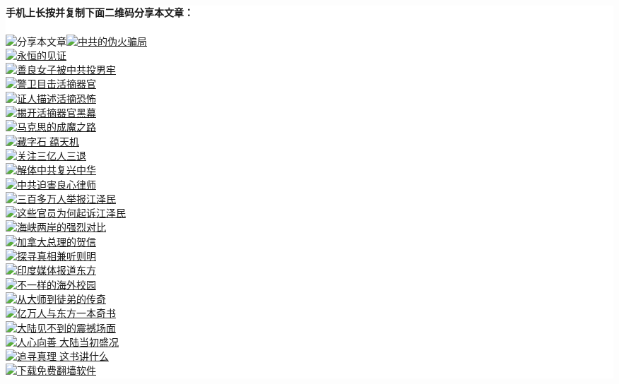 <strong>手机上长按并复制下面二维码分享本文章：</strong><br><br><img src="https://quickchart.io/qr?size=256&text=https://github.com/1992513/djy/blob/master/gb/25/7/21/n14556487.md%231" title="分享本文章"></td><td VALIGN=TOP><a href="https://github.com/1992513/djy/blob/master/gb/16/1/21/n4622075.md?dfh#1" target="_blank"><img src="https://raw.githubusercontent.com/1992513/djy/master/gb/300/wei-f1.jpg" title="中共的伪火骗局"  alt="中共的伪火骗局"></a><br><a href="https://github.com/1992513/www/blob/master/README.md?dfh#9" target="_blank"><img src="https://raw.githubusercontent.com/1992513/djy/master/gb/300/yong-h.jpg" title="永恒的见证"  alt="永恒的见证"></a><br><a href="https://github.com/1992513/djy/blob/master/gb/13/9/29/n3974789.md?dfh#1" target="_blank"><img src="https://raw.githubusercontent.com/1992513/djy/master/gb/300/shang-lnz.jpg" title="善良女子被中共投男牢"  alt="善良女子被中共投男牢"></a><br><a href="https://github.com/1992513/djy/blob/master/gb/16/3/16/n4663449.md?dfh#1" target="_blank"><img src="https://raw.githubusercontent.com/1992513/djy/master/gb/300/huo-z3.jpg" title="警卫目击活摘器官"  alt="警卫目击活摘器官"></a><br><a href="https://github.com/1992513/djy/blob/master/gb/16/8/7/n8177641.md?dfh#1" target="_blank"><img src="https://raw.githubusercontent.com/1992513/djy/master/gb/300/huo-z4.jpg" title="证人描述活摘恐怖"  alt="证人描述活摘恐怖"></a><br><a href="https://github.com/1992513/djy/blob/master/gb/10/4/19/n2881569.md?dfh#1" target="_blank"><img src="https://raw.githubusercontent.com/1992513/djy/master/gb/300/huo-z1.jpg" title="揭开活摘器官黑幕"  alt="揭开活摘器官黑幕"></a><br><a href="https://github.com/1992513/djy/blob/master/gb/10/11/7/n3077476.md?dfh#1" target="_blank"><img src="https://raw.githubusercontent.com/1992513/djy/master/gb/300/ma-ks.jpg" title="马克思的成魔之路"  alt="马克思的成魔之路"></a><br><a href="https://github.com/1992513/djy/blob/master/gb/14/6/9/n4173977.md?dfh#1" target="_blank"><img src="https://raw.githubusercontent.com/1992513/djy/master/gb/300/chang-zs.jpg" title="藏字石 蕴天机"  alt="藏字石 蕴天机"></a><br><a href="https://github.com/1992513/djy/blob/master/gb/18/5/10/n10381511.md?dfh#1" target="_blank"><img src="https://raw.githubusercontent.com/1992513/djy/master/gb/300/st1.jpg" title="关注三亿人三退"  alt="关注三亿人三退"></a><br><a href="https://github.com/1992513/djy/blob/master/gb/18/3/21/n10237682.md?dfh#1" target="_blank"><img src="https://raw.githubusercontent.com/1992513/djy/master/gb/300/jie-t.jpg" title="解体中共复兴中华"  alt="解体中共复兴中华"></a><br><a href="https://github.com/1992513/djy/blob/master/gb/9/2/9/n2422991.md?dfh#1" target="_blank"><img src="https://raw.githubusercontent.com/1992513/djy/master/gb/300/gao-zs.jpg" title="中共迫害良心律师"  alt="中共迫害良心律师"></a><br><a href="https://github.com/1992513/djy/blob/master/gb/18/12/9/n10900044.md?dfh#1" target="_blank"><img src="https://raw.githubusercontent.com/1992513/djy/master/gb/300/sj1.jpg" title="三百多万人举报江泽民"  alt="三百多万人举报江泽民"></a><br><a href="https://github.com/1992513/djy/blob/master/gb/18/8/28/n10672014.md?dfh#1" target="_blank"><img src="https://raw.githubusercontent.com/1992513/djy/master/gb/300/sj2.jpg" title="这些官员为何起诉江泽民"  alt="这些官员为何起诉江泽民"></a><br><a href="https://github.com/1992513/djy/blob/master/gb/8/12/18/n2367165.md?dfh#1" target="_blank"><img src="https://raw.githubusercontent.com/1992513/djy/master/gb/300/liangan.jpg" title="海峡两岸的强烈对比"  alt="海峡两岸的强烈对比"></a><br><a href="https://github.com/1992513/djy/blob/master/gb/15/12/10/n4593139.md?dfh#1" target="_blank"><img src="https://raw.githubusercontent.com/1992513/djy/master/gb/300/jia-ndzl.jpg" title="加拿大总理的贺信"  alt="加拿大总理的贺信"></a><br><a href="https://github.com/1992513/djy/blob/master/gb/11/6/17/n3289382.md?dfh#1" target="_blank"><img src="https://raw.githubusercontent.com/1992513/djy/master/gb/300/xiao-wd.jpg" title="探寻真相兼听则明"  alt="探寻真相兼听则明"></a><br><a href="https://github.com/1992513/djy/blob/master/gb/18/10/27/n10812623.md?dfh#1" target="_blank"><img src="https://raw.githubusercontent.com/1992513/djy/master/gb/300/yindu.jpg" title="印度媒体报道东方"  alt="印度媒体报道东方"></a><br><a href="https://github.com/1992513/djy/blob/master/gb/18/6/9/n10469652.md?dfh#1" target="_blank"><img src="https://raw.githubusercontent.com/1992513/djy/master/gb/300/xie-j.jpg" title="不一样的海外校园"  alt="不一样的海外校园"></a><br><a href="https://github.com/1992513/djy/blob/master/gb/7/4/5/n1669415.md?dfh#1" target="_blank"><img src="https://raw.githubusercontent.com/1992513/djy/master/gb/300/li-up.jpg" title="从大师到徒弟的传奇"  alt="从大师到徒弟的传奇"></a><br><a href="https://github.com/1992513/djy/blob/master/gb/17/5/26/n9191512.md?dfh#1" target="_blank"><img src="https://raw.githubusercontent.com/1992513/djy/master/gb/300/zfl2.jpg" title="亿万人与东方一本奇书"  alt="亿万人与东方一本奇书"></a><br><a href="https://github.com/1992513/djy/blob/master/gb/13/11/27/n4020290.md?dfh#1" target="_blank"><img src="https://raw.githubusercontent.com/1992513/djy/master/gb/300/zhen-h.jpg" title="大陆见不到的震撼场面"  alt="大陆见不到的震撼场面"></a><br><a href="https://github.com/1992513/djy/blob/master/gb/15/7/17/n4482910.md?dfh#1" target="_blank"><img src="https://raw.githubusercontent.com/1992513/djy/master/gb/300/dalu-sk.jpg" title="人心向善 大陆当初盛况"  alt="人心向善 大陆当初盛况"></a><br><a href="https://github.com/1992513/djy/blob/master/gb/19/1/5/n10955468.md?dfh#1" target="_blank"><img src="https://raw.githubusercontent.com/1992513/djy/master/gb/300/zfl1.jpg" title="追寻真理 这书讲什么"  alt="追寻真理 这书讲什么"></a><br><a href="https://github.com/1992513/www/blob/master/README.md?dfh#1" target="_blank"><img src="https://raw.githubusercontent.com/1992513/djy/master/gb/300/fq1.jpg" title="下载免费翻墙软件"  alt="下载免费翻墙软件"></a><br></td></tr></table>
